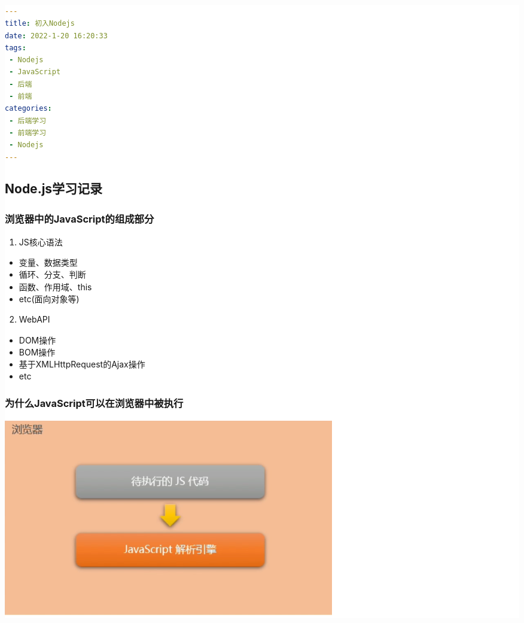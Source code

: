 ```yaml
---
title: 初入Nodejs
date: 2022-1-20 16:20:33
tags:
 - Nodejs
 - JavaScript
 - 后端
 - 前端
categories:
 - 后端学习
 - 前端学习
 - Nodejs
---
```

## Node.js学习记录

### 浏览器中的JavaScript的组成部分

1. JS核心语法
- 变量、数据类型
- 循环、分支、判断
- 函数、作用域、this
- etc(面向对象等)
2. WebAPI
- DOM操作
- BOM操作
- 基于XMLHttpRequest的Ajax操作
- etc
  
### 为什么JavaScript可以在浏览器中被执行

![节点](./img/Whybrowserscanexecutejs.png)
